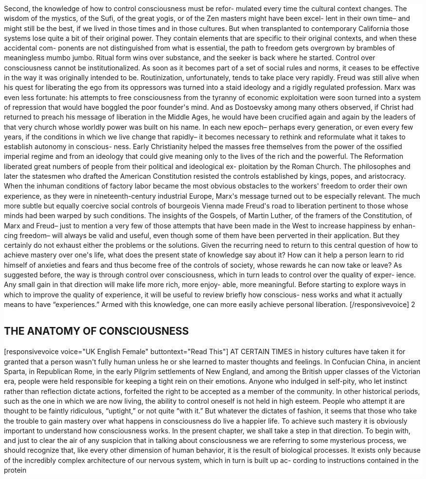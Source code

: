 Second, the knowledge of how to control consciousness must be refor- mulated every time the cultural context changes. The wisdom of the mystics, of the Sufi, of the great yogis, or of the Zen masters might have been excel- lent in their own time– and might still be the best, if we lived in those times and in those cultures. But when transplanted to contemporary California those systems lose quite a bit of their original power. They contain elements that are specific to their original contexts, and when these accidental com- ponents are not distinguished from what is essential, the path to freedom gets overgrown by brambles of meaningless mumbo jumbo. Ritual form wins over substance, and the seeker is back where he started.
Control over consciousness cannot be institutionalized. As soon as it becomes part of a set of social rules and norms, it ceases to be effective in the way it was originally intended to be. Routinization, unfortunately, tends to take place very rapidly. Freud was still alive when his quest for liberating the ego from its oppressors was turned into a staid ideology and a rigidly regulated profession. Marx was even less fortunate: his attempts to free consciousness from the tyranny of economic exploitation were soon turned into a system of repression that would have boggled the poor founder's mind. And as Dostoevsky among many others observed, if Christ had returned to preach his message of liberation in the Middle Ages, he would have been crucified again and again by the leaders of that very church whose worldly power was built on his name.
In each new epoch– perhaps every generation, or even every few years, if the conditions in which we live change that rapidly– it becomes necessary to rethink and reformulate what it takes to establish autonomy in conscious- ness. Early Christianity helped the masses free themselves from the power of the ossified imperial regime and from an ideology that could give meaning only to the lives of the rich and the powerful. The Reformation liberated great numbers of people from their political and ideological ex- ploitation by the Roman Church. The philosophes and later the statesmen who drafted the American Constitution resisted the controls established by kings, popes, and aristocracy. When the inhuman conditions of factory labor became the most obvious obstacles to the workers' freedom to order their own experience, as they were in nineteenth-century industrial Europe, Marx's message turned out to be especially relevant. The much more subtle but equally coercive social controls of bourgeois Vienna made Freud's road to liberation pertinent to those whose minds had been warped by such conditions. The insights of the Gospels, of Martin Luther, of the framers of the Constitution, of Marx and Freud– just to mention a very few of those attempts that have been made in the West to increase happiness by enhan- cing freedom– will always be valid and useful, even though some of them have been perverted in their application. But they certainly do not exhaust either the problems or the solutions.
Given the recurring need to return to this central question of how to achieve mastery over one's life, what does the present state of knowledge say about it? How can it help a person learn to rid himself of anxieties and fears and thus become free of the controls of society, whose rewards he can now take or leave? As suggested before, the way is through control over consciousness, which in turn leads to control over the quality of exper- ience. Any small gain in that direction will make life more rich, more enjoy- able, more meaningful. Before starting to explore ways in which to improve the quality of experience, it will be useful to review briefly how conscious- ness works and what it actually means to have “experiences.” Armed with this knowledge, one can more easily achieve personal liberation.
[/responsivevoice]
2
<h2 id="The-Anatomy-of-Consciousness">THE ANATOMY OF CONSCIOUSNESS</h2>
[responsivevoice voice="UK English Female" buttontext="Read This"]
AT CERTAIN TIMES in history cultures have taken it for granted that a person wasn't fully human unless he or she learned to master thoughts and feelings. In Confucian China, in ancient Sparta, in Republican Rome, in the early Pilgrim settlements of New England, and among the British upper classes of the Victorian era, people were held responsible for keeping a tight rein on their emotions. Anyone who indulged in self-pity, who let instinct rather than reflection dictate actions, forfeited the right to be accepted as a member of the community. In other historical periods, such as the one in which we are now living, the ability to control oneself is not held in high esteem. People who attempt it are thought to be faintly ridiculous, “uptight,” or not quite “with it.” But whatever the dictates of fashion, it seems that those who take the trouble to gain mastery over what happens in consciousness do live a happier life.
To achieve such mastery it is obviously important to understand how consciousness works. In the present chapter, we shall take a step in that direction. To begin with, and just to clear the air of any suspicion that in talking about consciousness we are referring to some mysterious process, we should recognize that, like every other dimension of human behavior, it is the result of biological processes. It exists only because of the incredibly complex architecture of our nervous system, which in turn is built up ac- cording to instructions contained in the protein
